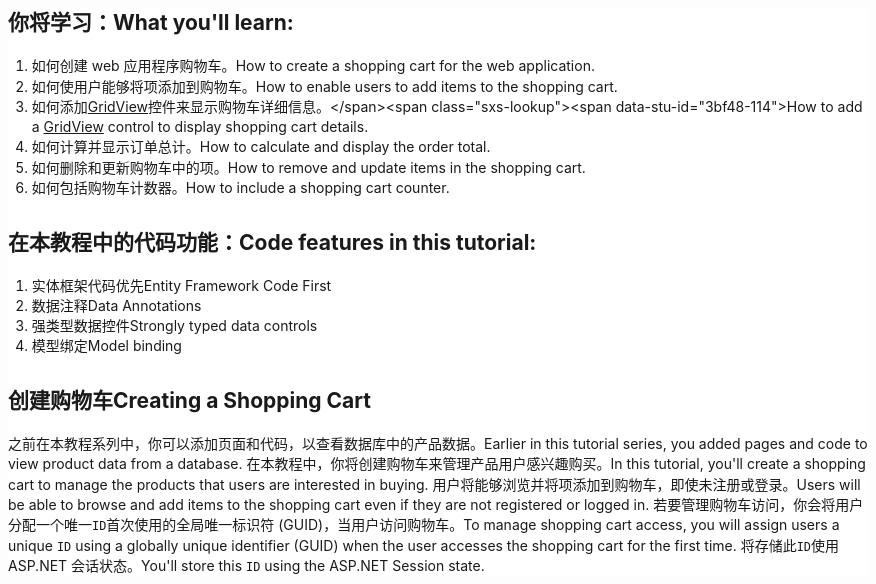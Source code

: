 ## <a name="what-youll-learn"></a><span data-ttu-id="3bf48-111">你将学习：</span><span class="sxs-lookup"><span data-stu-id="3bf48-111">What you'll learn:</span></span>

1. <span data-ttu-id="3bf48-112">如何创建 web 应用程序购物车。</span><span class="sxs-lookup"><span data-stu-id="3bf48-112">How to create a shopping cart for the web application.</span></span>
2. <span data-ttu-id="3bf48-113">如何使用户能够将项添加到购物车。</span><span class="sxs-lookup"><span data-stu-id="3bf48-113">How to enable users to add items to the shopping cart.</span></span>
3. <span data-ttu-id="3bf48-114">如何添加[GridView](https://msdn.microsoft.com/library/system.web.ui.webcontrols.gridview(v=vs.110).aspx#introduction)控件来显示购物车详细信息。</span><span class="sxs-lookup"><span data-stu-id="3bf48-114">How to add a [GridView](https://msdn.microsoft.com/library/system.web.ui.webcontrols.gridview(v=vs.110).aspx#introduction) control to display shopping cart details.</span></span>
4. <span data-ttu-id="3bf48-115">如何计算并显示订单总计。</span><span class="sxs-lookup"><span data-stu-id="3bf48-115">How to calculate and display the order total.</span></span>
5. <span data-ttu-id="3bf48-116">如何删除和更新购物车中的项。</span><span class="sxs-lookup"><span data-stu-id="3bf48-116">How to remove and update items in the shopping cart.</span></span>
6. <span data-ttu-id="3bf48-117">如何包括购物车计数器。</span><span class="sxs-lookup"><span data-stu-id="3bf48-117">How to include a shopping cart counter.</span></span>

## <a name="code-features-in-this-tutorial"></a><span data-ttu-id="3bf48-118">在本教程中的代码功能：</span><span class="sxs-lookup"><span data-stu-id="3bf48-118">Code features in this tutorial:</span></span>

1. <span data-ttu-id="3bf48-119">实体框架代码优先</span><span class="sxs-lookup"><span data-stu-id="3bf48-119">Entity Framework Code First</span></span>
2. <span data-ttu-id="3bf48-120">数据注释</span><span class="sxs-lookup"><span data-stu-id="3bf48-120">Data Annotations</span></span>
3. <span data-ttu-id="3bf48-121">强类型数据控件</span><span class="sxs-lookup"><span data-stu-id="3bf48-121">Strongly typed data controls</span></span>
4. <span data-ttu-id="3bf48-122">模型绑定</span><span class="sxs-lookup"><span data-stu-id="3bf48-122">Model binding</span></span>

## <a name="creating-a-shopping-cart"></a><span data-ttu-id="3bf48-123">创建购物车</span><span class="sxs-lookup"><span data-stu-id="3bf48-123">Creating a Shopping Cart</span></span>

<span data-ttu-id="3bf48-124">之前在本教程系列中，你可以添加页面和代码，以查看数据库中的产品数据。</span><span class="sxs-lookup"><span data-stu-id="3bf48-124">Earlier in this tutorial series, you added pages and code to view product data from a database.</span></span> <span data-ttu-id="3bf48-125">在本教程中，你将创建购物车来管理产品用户感兴趣购买。</span><span class="sxs-lookup"><span data-stu-id="3bf48-125">In this tutorial, you'll create a shopping cart to manage the products that users are interested in buying.</span></span> <span data-ttu-id="3bf48-126">用户将能够浏览并将项添加到购物车，即使未注册或登录。</span><span class="sxs-lookup"><span data-stu-id="3bf48-126">Users will be able to browse and add items to the shopping cart even if they are not registered or logged in.</span></span> <span data-ttu-id="3bf48-127">若要管理购物车访问，你会将用户分配一个唯一`ID`首次使用的全局唯一标识符 (GUID)，当用户访问购物车。</span><span class="sxs-lookup"><span data-stu-id="3bf48-127">To manage shopping cart access, you will assign users a unique `ID` using a globally unique identifier (GUID) when the user accesses the shopping cart for the first time.</span></span> <span data-ttu-id="3bf48-128">将存储此`ID`使用 ASP.NET 会话状态。</span><span class="sxs-lookup"><span data-stu-id="3bf48-128">You'll store this `ID` using the ASP.NET Session state.</span></span>
